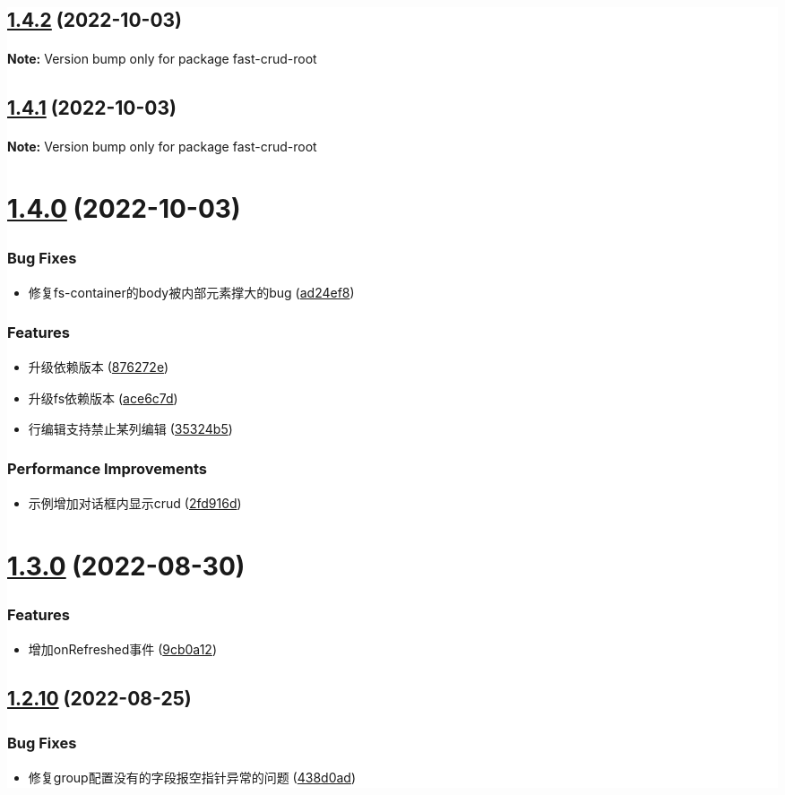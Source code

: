 ## [1.4.2](https://github.com/fast-crud/fast-crud/compare/v1.4.1...v1.4.2) (2022-10-03)

**Note:** Version bump only for package fast-crud-root

## [1.4.1](https://github.com/fast-crud/fast-crud/compare/v1.4.0...v1.4.1) (2022-10-03)

**Note:** Version bump only for package fast-crud-root

# [1.4.0](https://github.com/fast-crud/fast-crud/compare/v1.3.0...v1.4.0) (2022-10-03)

### Bug Fixes

* 修复fs-container的body被内部元素撑大的bug ([ad24ef8](https://github.com/fast-crud/fast-crud/commit/ad24ef82a3bfbb30e5436222f70b253a126c7801))

### Features

* 升级依赖版本 ([876272e](https://github.com/fast-crud/fast-crud/commit/876272e3f7ac56a05913b2f97625f5e83995a250))

* 升级fs依赖版本 ([ace6c7d](https://github.com/fast-crud/fast-crud/commit/ace6c7d76350da618761c6bcef4ac34a13ff5548))

* 行编辑支持禁止某列编辑 ([35324b5](https://github.com/fast-crud/fast-crud/commit/35324b51559f95072daeb1f282c0944a5d2004d5))

### Performance Improvements

* 示例增加对话框内显示crud ([2fd916d](https://github.com/fast-crud/fast-crud/commit/2fd916da71ee798a22133af45083536b5e2e715b))

# [1.3.0](https://github.com/fast-crud/fast-crud/compare/v1.2.10...v1.3.0) (2022-08-30)

### Features

* 增加onRefreshed事件 ([9cb0a12](https://github.com/fast-crud/fast-crud/commit/9cb0a1210a8a29d6f2125dab674c75e29e742cd6))

## [1.2.10](https://github.com/fast-crud/fast-crud/compare/v1.2.9...v1.2.10) (2022-08-25)

### Bug Fixes

* 修复group配置没有的字段报空指针异常的问题 ([438d0ad](https://github.com/fast-crud/fast-crud/commit/438d0ad741172b77884c712381952c06147c6e77))
